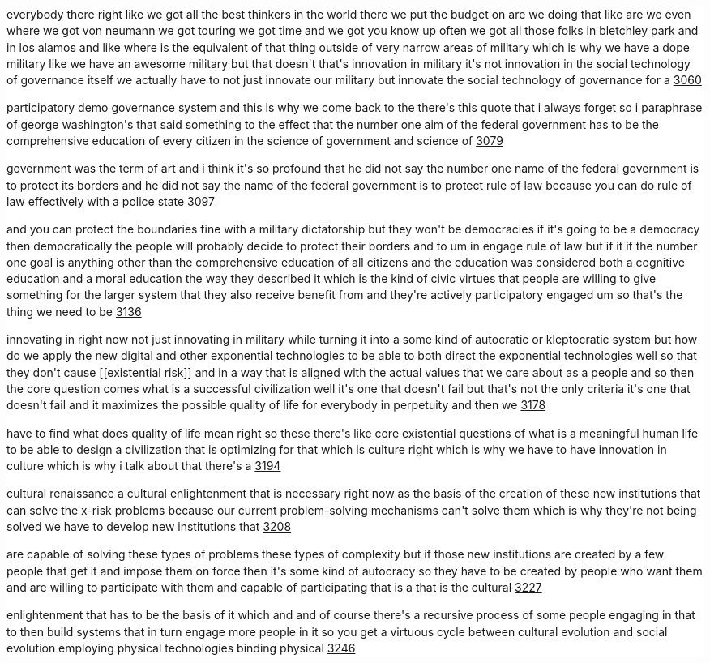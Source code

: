 everybody there right like we got all the best thinkers in the world there we put the budget on are we doing that like are we even where we got von neumann we got touring we got time and we got you know up often we got all those folks in bletchley park and in los alamos and like where is the equivalent of that thing outside of very narrow areas of military which is why we have a dope military like we have an awesome military but that doesn't that's innovation in military it's not innovation in the social technology of governance itself we actually have to not just innovate our military but innovate the social technology of governance for a [3060](https://www.youtube.com/watch?v=U0YJ0C81n4s&t=3060.4s)

participatory demo governance system and this is why we come back to the there's this quote that i always forget so i paraphrase of george washington's that said something to the effect that the number one aim of the federal government has to be the comprehensive education of every citizen in the science of government and science of [3079](https://www.youtube.com/watch?v=U0YJ0C81n4s&t=3079.2s)

government was the term of art and i think it's so profound that he did not say the number one name of the federal government is to protect its borders and he did not say the name of the federal government is to protect rule of law because you can do rule of law effectively with a police state [3097](https://www.youtube.com/watch?v=U0YJ0C81n4s&t=3097.119s)

and you can protect the boundaries fine with a military dictatorship but they won't be democracies if it's going to be a democracy then democratically the people will probably decide to protect their borders and to um in engage rule of law but if it if the number one goal is anything other than the comprehensive education of all citizens and the education was considered both a cognitive education and a moral education the way they described it which is the kind of civic virtues that people are willing to give something for the larger system that they also receive benefit from and they're actively participatory engaged um so that's the thing we need to be [3136](https://www.youtube.com/watch?v=U0YJ0C81n4s&t=3136.839s)

innovating in right now not just innovating in military while turning it into a some kind of autocratic or kleptocratic system but how do we apply the new digital and other exponential technologies to be able to both direct the exponential technologies well so that they don't cause [[existential risk]] and in a way that is aligned with the actual values that we care about as a people and so then the core question comes what is a successful civilization well it's one that doesn't fail but that's not the only criteria it's one that doesn't fail and it maximizes the possible quality of life for everybody in perpetuity and then we [3178](https://www.youtube.com/watch?v=U0YJ0C81n4s&t=3178.24s)

have to find what does quality of life mean right so these there's like core existential questions of what is a meaningful human life to be able to design a civilization that is optimizing for that which is culture right which is why we have to have innovation in culture which is why i talk about that there's a [3194](https://www.youtube.com/watch?v=U0YJ0C81n4s&t=3194.0s)

cultural renaissance a cultural enlightenment that is necessary right now as the basis of the creation of these new institutions that can solve the x-risk problems because our current problem-solving mechanisms can't solve them which is why they're not being solved we have to develop new institutions that [3208](https://www.youtube.com/watch?v=U0YJ0C81n4s&t=3208.8s)

are capable of solving these types of problems these types of complexity but if those new institutions are created by a few people that get it and impose them on force then it's some kind of autocracy so they have to be created by people who want them and are willing to participate with them and capable of participating that is a that is the cultural [3227](https://www.youtube.com/watch?v=U0YJ0C81n4s&t=3227.119s)

enlightenment that has to be the basis of it which and and of course there's a recursive process of some people engaging in that to then build systems that in turn engage more people in it so you get a virtuous cycle between cultural evolution and social evolution employing physical technologies binding physical [3246](https://www.youtube.com/watch?v=U0YJ0C81n4s&t=3246.16s)
